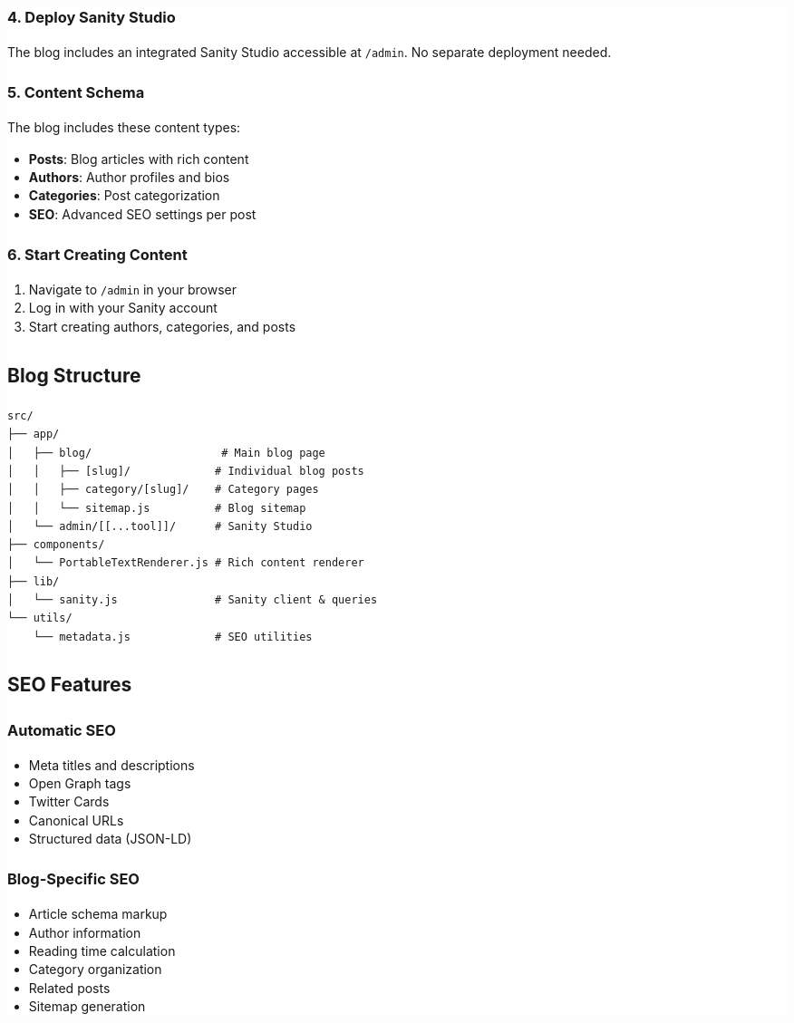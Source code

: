 ### 4. Deploy Sanity Studio

The blog includes an integrated Sanity Studio accessible at `/admin`. No separate deployment needed.

### 5. Content Schema

The blog includes these content types:
- **Posts**: Blog articles with rich content
- **Authors**: Author profiles and bios
- **Categories**: Post categorization
- **SEO**: Advanced SEO settings per post

### 6. Start Creating Content

1. Navigate to `/admin` in your browser
2. Log in with your Sanity account
3. Start creating authors, categories, and posts

## Blog Structure

```
src/
├── app/
│   ├── blog/                    # Main blog page
│   │   ├── [slug]/             # Individual blog posts
│   │   ├── category/[slug]/    # Category pages
│   │   └── sitemap.js          # Blog sitemap
│   └── admin/[[...tool]]/      # Sanity Studio
├── components/
│   └── PortableTextRenderer.js # Rich content renderer
├── lib/
│   └── sanity.js               # Sanity client & queries
└── utils/
    └── metadata.js             # SEO utilities
```

## SEO Features

### Automatic SEO
- Meta titles and descriptions
- Open Graph tags
- Twitter Cards
- Canonical URLs
- Structured data (JSON-LD)

### Blog-Specific SEO
- Article schema markup
- Author information
- Reading time calculation
- Category organization
- Related posts
- Sitemap generation
